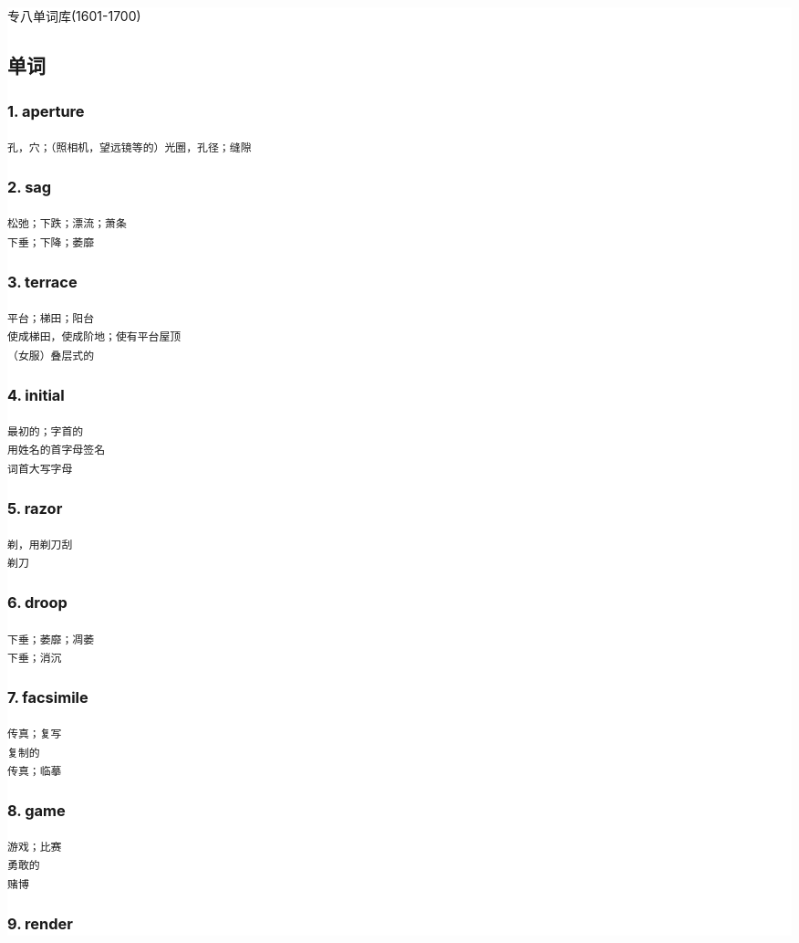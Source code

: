 专八单词库(1601-1700)

## 单词

### 1. aperture

```
孔，穴；（照相机，望远镜等的）光圈，孔径；缝隙
```
### 2. sag

```
松弛；下跌；漂流；萧条
下垂；下降；萎靡
```
### 3. terrace

```
平台；梯田；阳台
使成梯田，使成阶地；使有平台屋顶
（女服）叠层式的
```
### 4. initial

```
最初的；字首的
用姓名的首字母签名
词首大写字母
```
### 5. razor

```
剃，用剃刀刮
剃刀
```
### 6. droop

```
下垂；萎靡；凋萎
下垂；消沉
```
### 7. facsimile

```
传真；复写
复制的
传真；临摹
```
### 8. game

```
游戏；比赛
勇敢的
赌博
```
### 9. render
